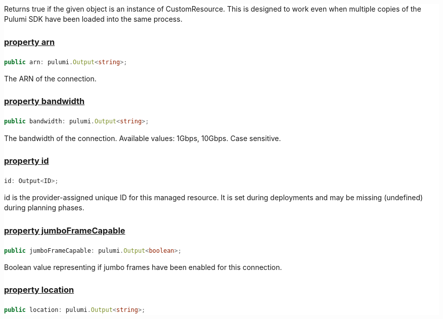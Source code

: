 
Returns true if the given object is an instance of CustomResource.  This is designed to work even when
multiple copies of the Pulumi SDK have been loaded into the same process.

<h3 class="pdoc-member-header">
<a class="pdoc-child-name" href="https://github.com/pulumi/pulumi-aws/blob/master/sdk/nodejs/directconnect/connection.ts#L28">property arn</a>
</h3>

```typescript
public arn: pulumi.Output<string>;
```


The ARN of the connection.

<h3 class="pdoc-member-header">
<a class="pdoc-child-name" href="https://github.com/pulumi/pulumi-aws/blob/master/sdk/nodejs/directconnect/connection.ts#L32">property bandwidth</a>
</h3>

```typescript
public bandwidth: pulumi.Output<string>;
```


The bandwidth of the connection. Available values: 1Gbps, 10Gbps. Case sensitive.

<h3 class="pdoc-member-header">
<a class="pdoc-child-name" href="https://github.com/pulumi/pulumi-aws/blob/master/sdk/nodejs/node_modules/@pulumi/pulumi/resource.d.ts#L80">property id</a>
</h3>

```typescript
id: Output<ID>;
```


id is the provider-assigned unique ID for this managed resource.  It is set during
deployments and may be missing (undefined) during planning phases.

<h3 class="pdoc-member-header">
<a class="pdoc-child-name" href="https://github.com/pulumi/pulumi-aws/blob/master/sdk/nodejs/directconnect/connection.ts#L36">property jumboFrameCapable</a>
</h3>

```typescript
public jumboFrameCapable: pulumi.Output<boolean>;
```


Boolean value representing if jumbo frames have been enabled for this connection.

<h3 class="pdoc-member-header">
<a class="pdoc-child-name" href="https://github.com/pulumi/pulumi-aws/blob/master/sdk/nodejs/directconnect/connection.ts#L40">property location</a>
</h3>

```typescript
public location: pulumi.Output<string>;
```
